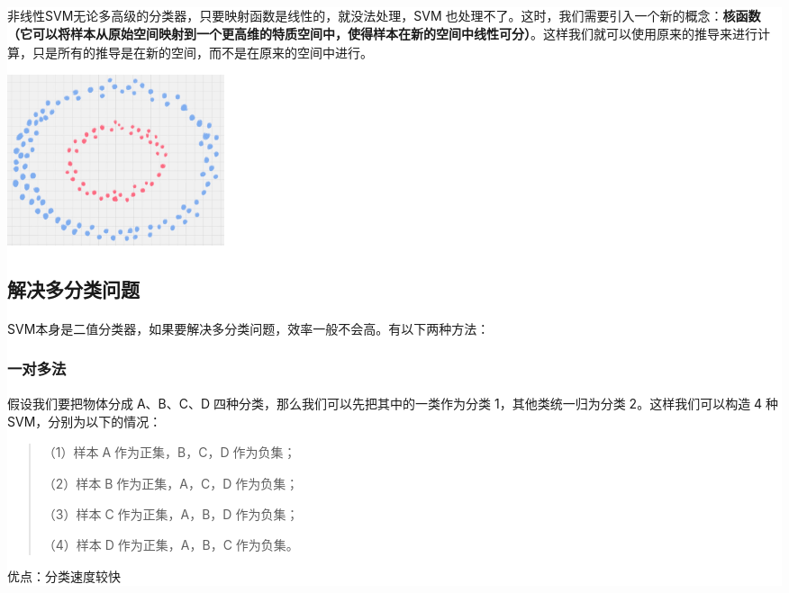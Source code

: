 
非线性SVM无论多高级的分类器，只要映射函数是线性的，就没法处理，SVM 也处理不了。这时，我们需要引入一个新的概念：**核函数（它可以将样本从原始空间映射到一个更高维的特质空间中，使得样本在新的空间中线性可分）**。这样我们就可以使用原来的推导来进行计算，只是所有的推导是在新的空间，而不是在原来的空间中进行。

<img src=".\images\image-20230203114017463.png" alt="image-20230203114017463" style="zoom:33%;" />

## 解决多分类问题

SVM本身是二值分类器，如果要解决多分类问题，效率一般不会高。有以下两种方法：

### 一对多法

假设我们要把物体分成 A、B、C、D 四种分类，那么我们可以先把其中的一类作为分类 1，其他类统一归为分类 2。这样我们可以构造 4 种 SVM，分别为以下的情况：

> （1）样本 A 作为正集，B，C，D 作为负集；
>
> （2）样本 B 作为正集，A，C，D 作为负集；
>
> （3）样本 C 作为正集，A，B，D 作为负集；
>
> （4）样本 D 作为正集，A，B，C 作为负集。

优点：分类速度较快
